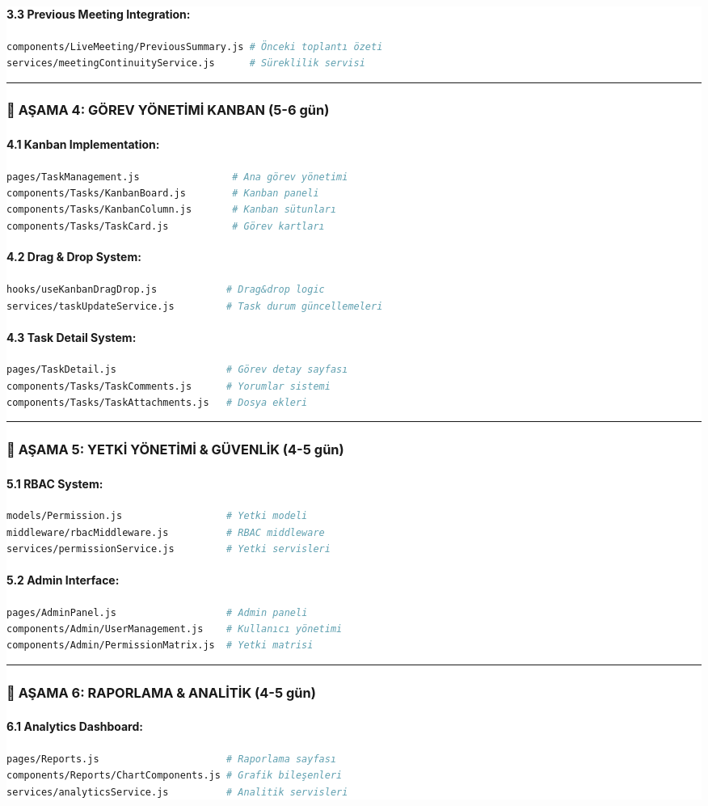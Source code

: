 #### 3.3 Previous Meeting Integration:
```bash
components/LiveMeeting/PreviousSummary.js # Önceki toplantı özeti
services/meetingContinuityService.js      # Süreklilik servisi
```

---

### 🎯 **AŞAMA 4: GÖREV YÖNETİMİ KANBAN (5-6 gün)**

#### 4.1 Kanban Implementation:
```bash
pages/TaskManagement.js                # Ana görev yönetimi
components/Tasks/KanbanBoard.js        # Kanban paneli
components/Tasks/KanbanColumn.js       # Kanban sütunları
components/Tasks/TaskCard.js           # Görev kartları
```

#### 4.2 Drag & Drop System:
```bash
hooks/useKanbanDragDrop.js            # Drag&drop logic
services/taskUpdateService.js         # Task durum güncellemeleri
```

#### 4.3 Task Detail System:
```bash
pages/TaskDetail.js                   # Görev detay sayfası
components/Tasks/TaskComments.js      # Yorumlar sistemi
components/Tasks/TaskAttachments.js   # Dosya ekleri
```

---

### 🎯 **AŞAMA 5: YETKİ YÖNETİMİ & GÜVENLİK (4-5 gün)**

#### 5.1 RBAC System:
```bash
models/Permission.js                  # Yetki modeli
middleware/rbacMiddleware.js          # RBAC middleware
services/permissionService.js         # Yetki servisleri
```

#### 5.2 Admin Interface:
```bash
pages/AdminPanel.js                   # Admin paneli
components/Admin/UserManagement.js    # Kullanıcı yönetimi
components/Admin/PermissionMatrix.js  # Yetki matrisi
```

---

### 🎯 **AŞAMA 6: RAPORLAMA & ANALİTİK (4-5 gün)**

#### 6.1 Analytics Dashboard:
```bash
pages/Reports.js                      # Raporlama sayfası
components/Reports/ChartComponents.js # Grafik bileşenleri
services/analyticsService.js          # Analitik servisleri
```
